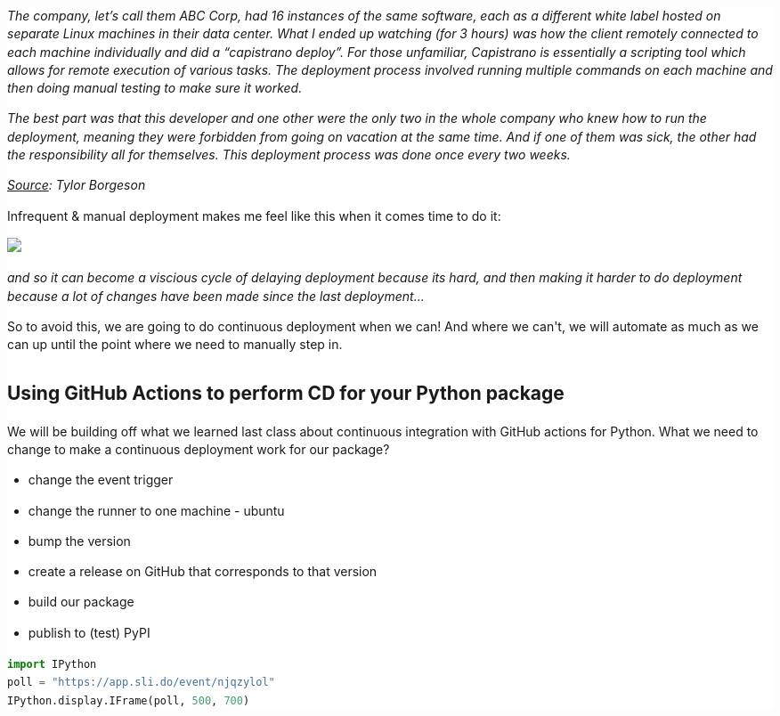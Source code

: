*The company, let’s call them ABC Corp, had 16 instances of the same software, each as a different white label hosted on separate Linux machines in their data center. What I ended up watching (for 3 hours) was how the client remotely connected to each machine individually and did a “capistrano deploy”. For those unfamiliar, Capistrano is essentially a scripting tool which allows for remote execution of various tasks. The deployment process involved running multiple commands on each machine and then doing manual testing to make sure it worked.*

*The best part was that this developer and one other were the only two in the whole company who knew how to run the deployment, meaning they were forbidden from going on vacation at the same time. And if one of them was sick, the other had the responsibility all for themselves. This deployment process was done once every two weeks.*

[*Source*](https://levelup.gitconnected.com/heres-why-continuous-integration-and-deployment-is-so-important-to-the-software-development-c0caeead5881)*: Tylor Borgeson*


Infrequent & manual deployment makes me feel like this when it comes time to do it:

![](https://media.giphy.com/media/bEVKYB487Lqxy/giphy.gif)

*and so it can become a viscious cycle of delaying deployment because its hard, and then making it harder to do deployment because a lot of changes have been made since the last deployment...*

So to avoid this, we are going to do continuous deployment when we can! And where we can't, we will automate as much as we can up until the point where we need to manually step in.

## Using GitHub Actions to perform CD for your Python package

We will be building off what we learned last class about continuous integration with GitHub actions for Python. What we need to change to make a continuous deployment work for our package?

- change the event trigger

- change the runner to one machine - ubuntu

- bump the version

- create a release on GitHub that corresponds to that version

- build our package

- publish to (test) PyPI




```python
import IPython
poll = "https://app.sli.do/event/njqzylol"
IPython.display.IFrame(poll, 500, 700)
```





<iframe
    width="500"
    height="700"
    src="https://app.sli.do/event/njqzylol"
    frameborder="0"
    allowfullscreen
></iframe>
